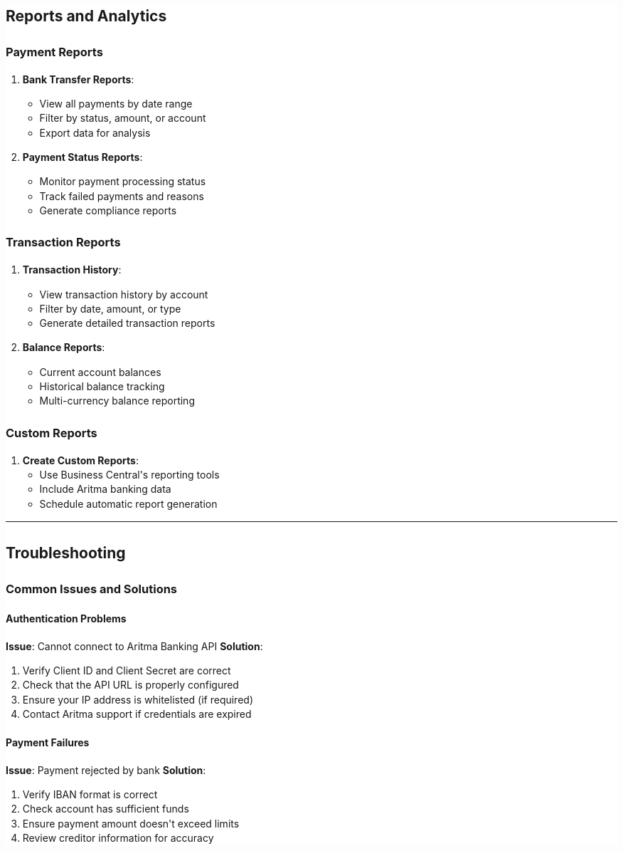 
## Reports and Analytics

### Payment Reports

1. **Bank Transfer Reports**:
   - View all payments by date range
   - Filter by status, amount, or account
   - Export data for analysis

2. **Payment Status Reports**:
   - Monitor payment processing status
   - Track failed payments and reasons
   - Generate compliance reports

### Transaction Reports

1. **Transaction History**:
   - View transaction history by account
   - Filter by date, amount, or type
   - Generate detailed transaction reports

2. **Balance Reports**:
   - Current account balances
   - Historical balance tracking
   - Multi-currency balance reporting

### Custom Reports

1. **Create Custom Reports**:
   - Use Business Central's reporting tools
   - Include Aritma banking data
   - Schedule automatic report generation

---

## Troubleshooting

### Common Issues and Solutions

#### Authentication Problems

**Issue**: Cannot connect to Aritma Banking API
**Solution**:
1. Verify Client ID and Client Secret are correct
2. Check that the API URL is properly configured
3. Ensure your IP address is whitelisted (if required)
4. Contact Aritma support if credentials are expired

#### Payment Failures

**Issue**: Payment rejected by bank
**Solution**:
1. Verify IBAN format is correct
2. Check account has sufficient funds
3. Ensure payment amount doesn't exceed limits
4. Review creditor information for accuracy
